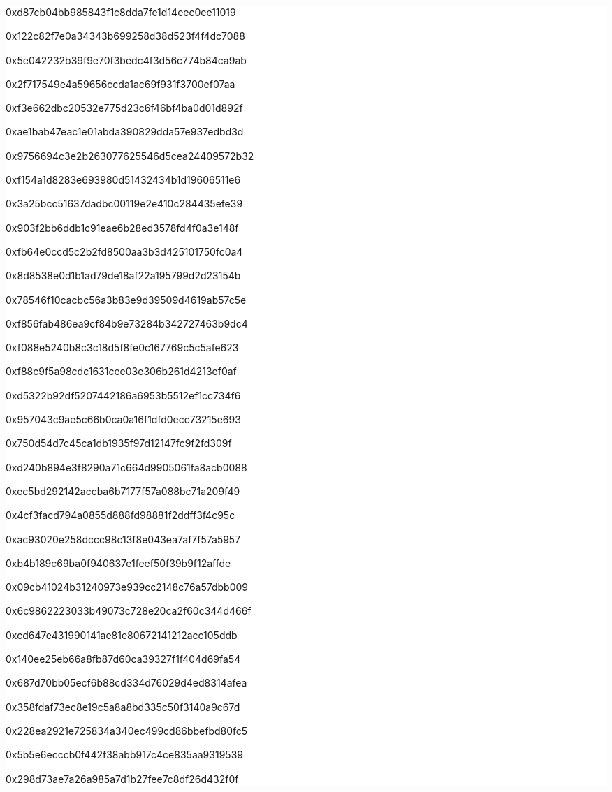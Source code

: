 0xd87cb04bb985843f1c8dda7fe1d14eec0ee11019

0x122c82f7e0a34343b699258d38d523f4f4dc7088

0x5e042232b39f9e70f3bedc4f3d56c774b84ca9ab

0x2f717549e4a59656ccda1ac69f931f3700ef07aa

0xf3e662dbc20532e775d23c6f46bf4ba0d01d892f

0xae1bab47eac1e01abda390829dda57e937edbd3d

0x9756694c3e2b263077625546d5cea24409572b32

0xf154a1d8283e693980d51432434b1d19606511e6

0x3a25bcc51637dadbc00119e2e410c284435efe39

0x903f2bb6ddb1c91eae6b28ed3578fd4f0a3e148f

0xfb64e0ccd5c2b2fd8500aa3b3d425101750fc0a4

0x8d8538e0d1b1ad79de18af22a195799d2d23154b

0x78546f10cacbc56a3b83e9d39509d4619ab57c5e

0xf856fab486ea9cf84b9e73284b342727463b9dc4

0xf088e5240b8c3c18d5f8fe0c167769c5c5afe623

0xf88c9f5a98cdc1631cee03e306b261d4213ef0af

0xd5322b92df5207442186a6953b5512ef1cc734f6

0x957043c9ae5c66b0ca0a16f1dfd0ecc73215e693

0x750d54d7c45ca1db1935f97d12147fc9f2fd309f

0xd240b894e3f8290a71c664d9905061fa8acb0088

0xec5bd292142accba6b7177f57a088bc71a209f49

0x4cf3facd794a0855d888fd98881f2ddff3f4c95c

0xac93020e258dccc98c13f8e043ea7af7f57a5957

0xb4b189c69ba0f940637e1feef50f39b9f12affde

0x09cb41024b31240973e939cc2148c76a57dbb009

0x6c9862223033b49073c728e20ca2f60c344d466f

0xcd647e431990141ae81e80672141212acc105ddb

0x140ee25eb66a8fb87d60ca39327f1f404d69fa54

0x687d70bb05ecf6b88cd334d76029d4ed8314afea

0x358fdaf73ec8e19c5a8a8bd335c50f3140a9c67d

0x228ea2921e725834a340ec499cd86bbefbd80fc5

0x5b5e6ecccb0f442f38abb917c4ce835aa9319539

0x298d73ae7a26a985a7d1b27fee7c8df26d432f0f
